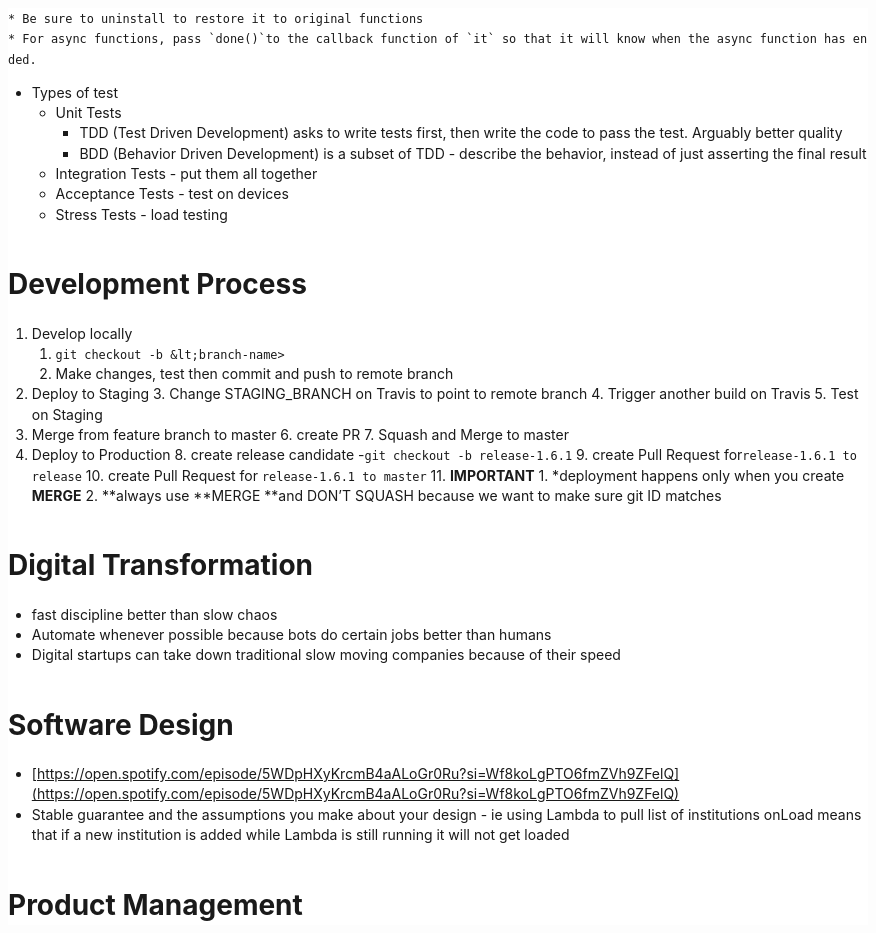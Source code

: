     * Be sure to uninstall to restore it to original functions
    * For async functions, pass `done()`to the callback function of `it` so that it will know when the async function has ended.
* Types of test
  * Unit Tests
    * TDD (Test Driven Development) asks to write tests first, then write the code to pass the test. Arguably better quality
    * BDD (Behavior Driven Development) is a subset of TDD - describe the behavior, instead of just asserting the final result
  * Integration Tests - put them all together
  * Acceptance Tests - test on devices
  * Stress Tests - load testing

# Development Process

1. Develop locally
    1. `git checkout -b &lt;branch-name>`
    2. Make changes, test then commit and push to remote branch
2. Deploy to Staging
    3. Change STAGING_BRANCH on Travis to point to remote branch
    4. Trigger another build on Travis
    5. Test on Staging
3. Merge from feature branch to master
    6. create PR
    7. Squash and Merge to master
4. Deploy to Production
    8. create release candidate -`git checkout -b release-1.6.1`
    9. create Pull Request for`release-1.6.1 to release`
    10. create Pull Request for `release-1.6.1 to master`
    11. **IMPORTANT**
        1. *deployment happens only when you create **MERGE**
        2. **always use **MERGE **and DON’T SQUASH because we want to make sure git ID matches

# Digital Transformation

* fast discipline better than slow chaos
* Automate whenever possible because bots do certain jobs better than humans
* Digital startups can take down traditional slow moving companies because of their speed

# Software Design

* [https://open.spotify.com/episode/5WDpHXyKrcmB4aALoGr0Ru?si=Wf8koLgPTO6fmZVh9ZFelQ](https://open.spotify.com/episode/5WDpHXyKrcmB4aALoGr0Ru?si=Wf8koLgPTO6fmZVh9ZFelQ)
* Stable guarantee and the assumptions you make about your design - ie using Lambda to pull list of institutions onLoad means that if a new institution is added while Lambda is still running it will not get loaded

# Product Management
